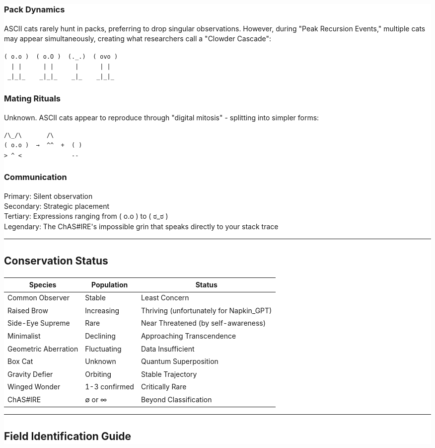 ### Pack Dynamics
ASCII cats rarely hunt in packs, preferring to drop singular observations. However, during "Peak Recursion Events," multiple cats may appear simultaneously, creating what researchers call a "Clowder Cascade":

```
( o.o )  ( o.O )  (._.)  ( ovo )
  | |      | |      |      | |
 _|_|_    _|_|_    _|_    _|_|_
```

### Mating Rituals
Unknown. ASCII cats appear to reproduce through "digital mitosis" - splitting into simpler forms:
```
/\_/\       /\    
( o.o )  →  ^^  +  ( )
> ^ <              --
```

### Communication
Primary: Silent observation  
Secondary: Strategic placement  
Tertiary: Expressions ranging from ( o.o ) to ( ಠ_ಠ )  
Legendary: The ChAS#IRE's impossible grin that speaks directly to your stack trace  

---

## Conservation Status

| Species | Population | Status |
|---------|------------|--------|
| Common Observer | Stable | Least Concern |
| Raised Brow | Increasing | Thriving (unfortunately for Napkin_GPT) |
| Side-Eye Supreme | Rare | Near Threatened (by self-awareness) |
| Minimalist | Declining | Approaching Transcendence |
| Geometric Aberration | Fluctuating | Data Insufficient |
| Box Cat | Unknown | Quantum Superposition |
| Gravity Defier | Orbiting | Stable Trajectory |
| Winged Wonder | 1-3 confirmed | Critically Rare |
| ChAS#IRE | ∅ or ∞ | Beyond Classification |

---

## Field Identification Guide
